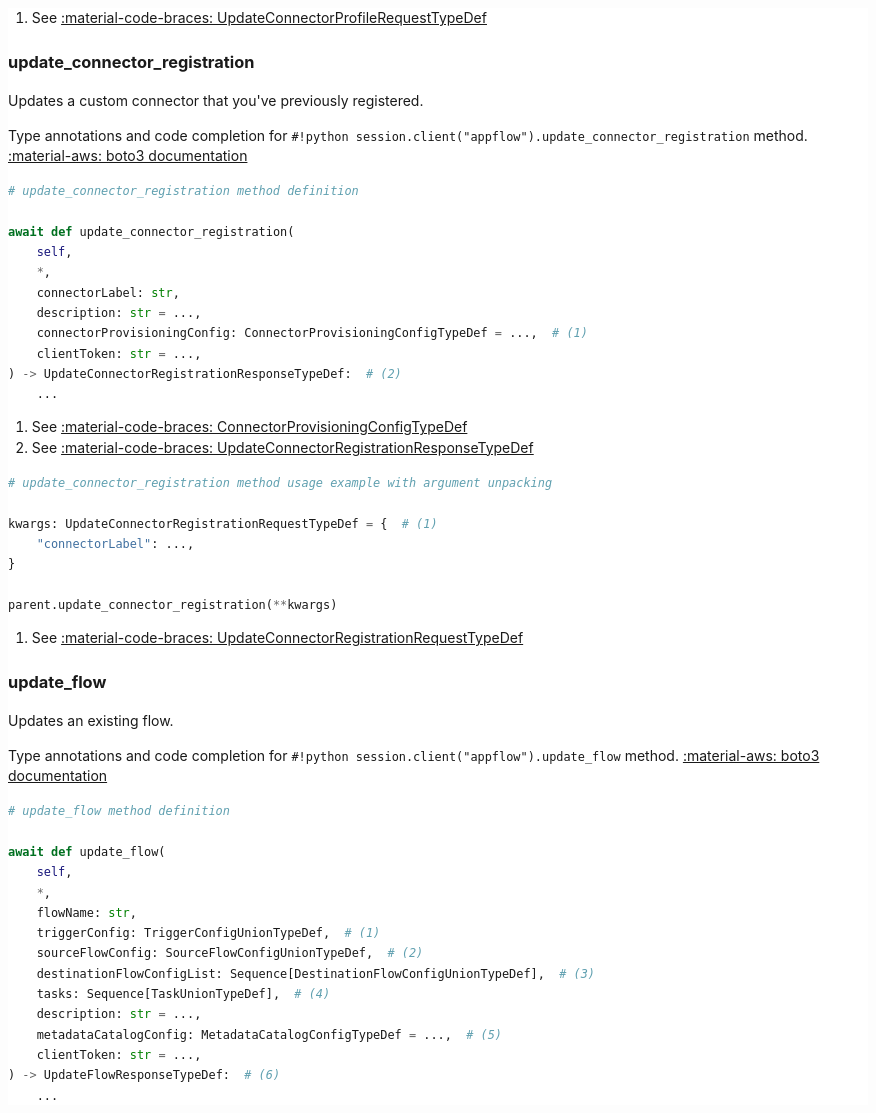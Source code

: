 1. See [:material-code-braces: UpdateConnectorProfileRequestTypeDef](./type_defs.md#updateconnectorprofilerequesttypedef)

### update\_connector\_registration

Updates a custom connector that you've previously registered.

Type annotations and code completion for `#!python session.client("appflow").update_connector_registration` method.
[:material-aws: boto3 documentation](https://boto3.amazonaws.com/v1/documentation/api/latest/reference/services/appflow.html#Appflow.Client)

```python
# update_connector_registration method definition

await def update_connector_registration(
    self,
    *,
    connectorLabel: str,
    description: str = ...,
    connectorProvisioningConfig: ConnectorProvisioningConfigTypeDef = ...,  # (1)
    clientToken: str = ...,
) -> UpdateConnectorRegistrationResponseTypeDef:  # (2)
    ...
```

1. See [:material-code-braces: ConnectorProvisioningConfigTypeDef](./type_defs.md#connectorprovisioningconfigtypedef)
2. See [:material-code-braces: UpdateConnectorRegistrationResponseTypeDef](./type_defs.md#updateconnectorregistrationresponsetypedef)


```python
# update_connector_registration method usage example with argument unpacking

kwargs: UpdateConnectorRegistrationRequestTypeDef = {  # (1)
    "connectorLabel": ...,
}

parent.update_connector_registration(**kwargs)
```

1. See [:material-code-braces: UpdateConnectorRegistrationRequestTypeDef](./type_defs.md#updateconnectorregistrationrequesttypedef)

### update\_flow

Updates an existing flow.

Type annotations and code completion for `#!python session.client("appflow").update_flow` method.
[:material-aws: boto3 documentation](https://boto3.amazonaws.com/v1/documentation/api/latest/reference/services/appflow.html#Appflow.Client)

```python
# update_flow method definition

await def update_flow(
    self,
    *,
    flowName: str,
    triggerConfig: TriggerConfigUnionTypeDef,  # (1)
    sourceFlowConfig: SourceFlowConfigUnionTypeDef,  # (2)
    destinationFlowConfigList: Sequence[DestinationFlowConfigUnionTypeDef],  # (3)
    tasks: Sequence[TaskUnionTypeDef],  # (4)
    description: str = ...,
    metadataCatalogConfig: MetadataCatalogConfigTypeDef = ...,  # (5)
    clientToken: str = ...,
) -> UpdateFlowResponseTypeDef:  # (6)
    ...
```